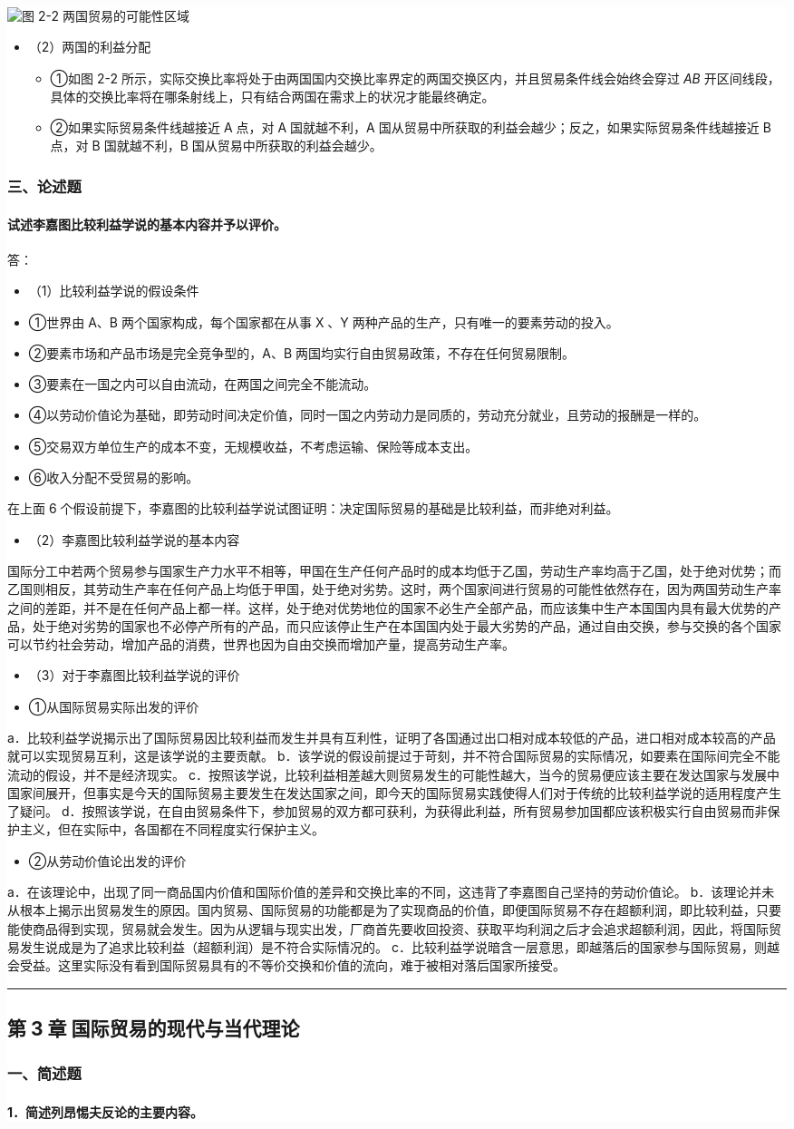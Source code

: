![图 2-2 两国贸易的可能性区域](src/img/exercises/international/2-2.png)


- （2）两国的利益分配

	- ①如图 2-2 所示，实际交换比率将处于由两国国内交换比率界定的两国交换区内，并且贸易条件线会始终会穿过 $AB$ 开区间线段，具体的交换比率将在哪条射线上，只有结合两国在需求上的状况才能最终确定。

	- ②如果实际贸易条件线越接近 A 点，对 A 国就越不利，A 国从贸易中所获取的利益会越少；反之，如果实际贸易条件线越接近 B 点，对 B 国就越不利，B 国从贸易中所获取的利益会越少。

### 三、论述题

#### 试述李嘉图比较利益学说的基本内容并予以评价。

答：
- （1）比较利益学说的假设条件

- ①世界由 A、B 两个国家构成，每个国家都在从事 X 、Y 两种产品的生产，只有唯一的要素劳动的投入。
- ②要素市场和产品市场是完全竞争型的，A、B 两国均实行自由贸易政策，不存在任何贸易限制。
- ③要素在一国之内可以自由流动，在两国之间完全不能流动。
- ④以劳动价值论为基础，即劳动时间决定价值，同时一国之内劳动力是同质的，劳动充分就业，且劳动的报酬是一样的。
- ⑤交易双方单位生产的成本不变，无规模收益，不考虑运输、保险等成本支出。
- ⑥收入分配不受贸易的影响。

在上面 6 个假设前提下，李嘉图的比较利益学说试图证明：决定国际贸易的基础是比较利益，而非绝对利益。

- （2）李嘉图比较利益学说的基本内容

国际分工中若两个贸易参与国家生产力水平不相等，甲国在生产任何产品时的成本均低于乙国，劳动生产率均高于乙国，处于绝对优势；而乙国则相反，其劳动生产率在任何产品上均低于甲国，处于绝对劣势。这时，两个国家间进行贸易的可能性依然存在，因为两国劳动生产率之间的差距，并不是在任何产品上都一样。这样，处于绝对优势地位的国家不必生产全部产品，而应该集中生产本国国内具有最大优势的产品，处于绝对劣势的国家也不必停产所有的产品，而只应该停止生产在本国国内处于最大劣势的产品，通过自由交换，参与交换的各个国家可以节约社会劳动，增加产品的消费，世界也因为自由交换而增加产量，提高劳动生产率。

- （3）对于李嘉图比较利益学说的评价

- ①从国际贸易实际出发的评价

a．比较利益学说揭示出了国际贸易因比较利益而发生并具有互利性，证明了各国通过出口相对成本较低的产品，进口相对成本较高的产品就可以实现贸易互利，这是该学说的主要贡献。
b．该学说的假设前提过于苛刻，并不符合国际贸易的实际情况，如要素在国际间完全不能流动的假设，并不是经济现实。
c．按照该学说，比较利益相差越大则贸易发生的可能性越大，当今的贸易便应该主要在发达国家与发展中国家间展开，但事实是今天的国际贸易主要发生在发达国家之间，即今天的国际贸易实践使得人们对于传统的比较利益学说的适用程度产生了疑问。
d．按照该学说，在自由贸易条件下，参加贸易的双方都可获利，为获得此利益，所有贸易参加国都应该积极实行自由贸易而非保护主义，但在实际中，各国都在不同程度实行保护主义。

- ②从劳动价值论出发的评价

a．在该理论中，出现了同一商品国内价值和国际价值的差异和交换比率的不同，这违背了李嘉图自己坚持的劳动价值论。
b．该理论并未从根本上揭示出贸易发生的原因。国内贸易、国际贸易的功能都是为了实现商品的价值，即便国际贸易不存在超额利润，即比较利益，只要能使商品得到实现，贸易就会发生。因为从逻辑与现实出发，厂商首先要收回投资、获取平均利润之后才会追求超额利润，因此，将国际贸易发生说成是为了追求比较利益（超额利润）是不符合实际情况的。
c．比较利益学说暗含一层意思，即越落后的国家参与国际贸易，则越会受益。这里实际没有看到国际贸易具有的不等价交换和价值的流向，难于被相对落后国家所接受。

---

## 第 3 章 国际贸易的现代与当代理论

### 一、简述题

#### 1．简述列昂惕夫反论的主要内容。
